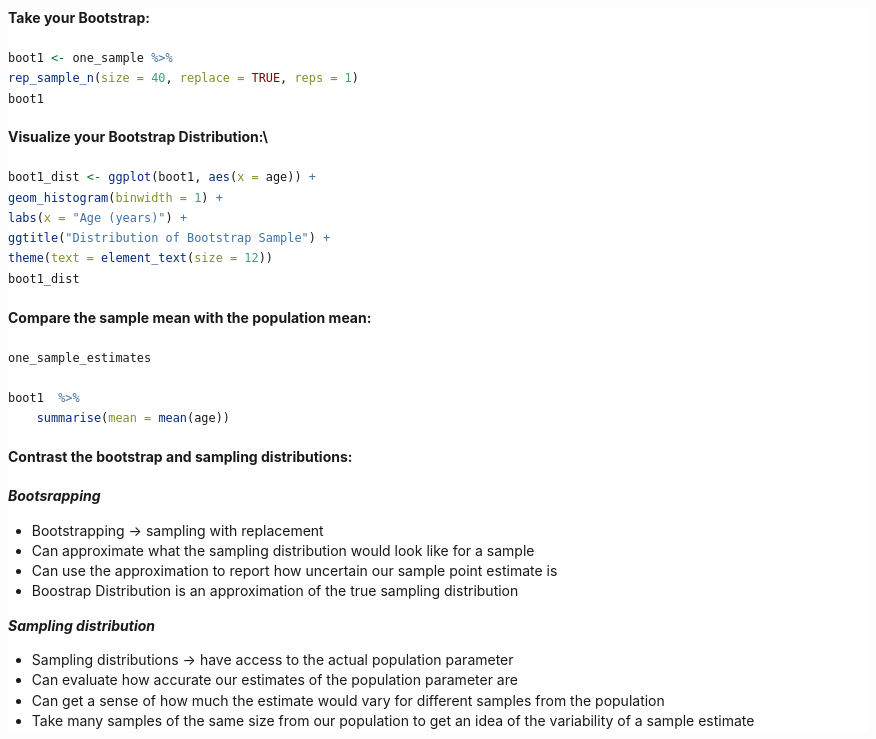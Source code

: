 #### Take your Bootstrap:
```r
boot1 <- one_sample %>%
rep_sample_n(size = 40, replace = TRUE, reps = 1)
boot1
```

#### Visualize your Bootstrap Distribution:\
```r
boot1_dist <- ggplot(boot1, aes(x = age)) +
geom_histogram(binwidth = 1) +
labs(x = "Age (years)") +
ggtitle("Distribution of Bootstrap Sample") +
theme(text = element_text(size = 12))
boot1_dist
```

#### Compare the sample mean with the population mean:
```r
one_sample_estimates

boot1  %>% 
    summarise(mean = mean(age))
```

#### Contrast the bootstrap and sampling distributions:

***Bootsrapping***
- Bootstrapping -> sampling with replacement 
- Can approximate what the sampling distribution would look like for a sample
- Can use the approximation to report how uncertain our sample point estimate is 
- Boostrap Distribution is an approximation of the true sampling distribution

***Sampling distribution***
- Sampling distributions -> have access to the actual population parameter 
- Can evaluate how accurate our estimates of the population parameter are
- Can get a sense of how much the estimate would vary for different samples from the population 
- Take many samples of the same size from our population to get an idea of the variability of a sample estimate




